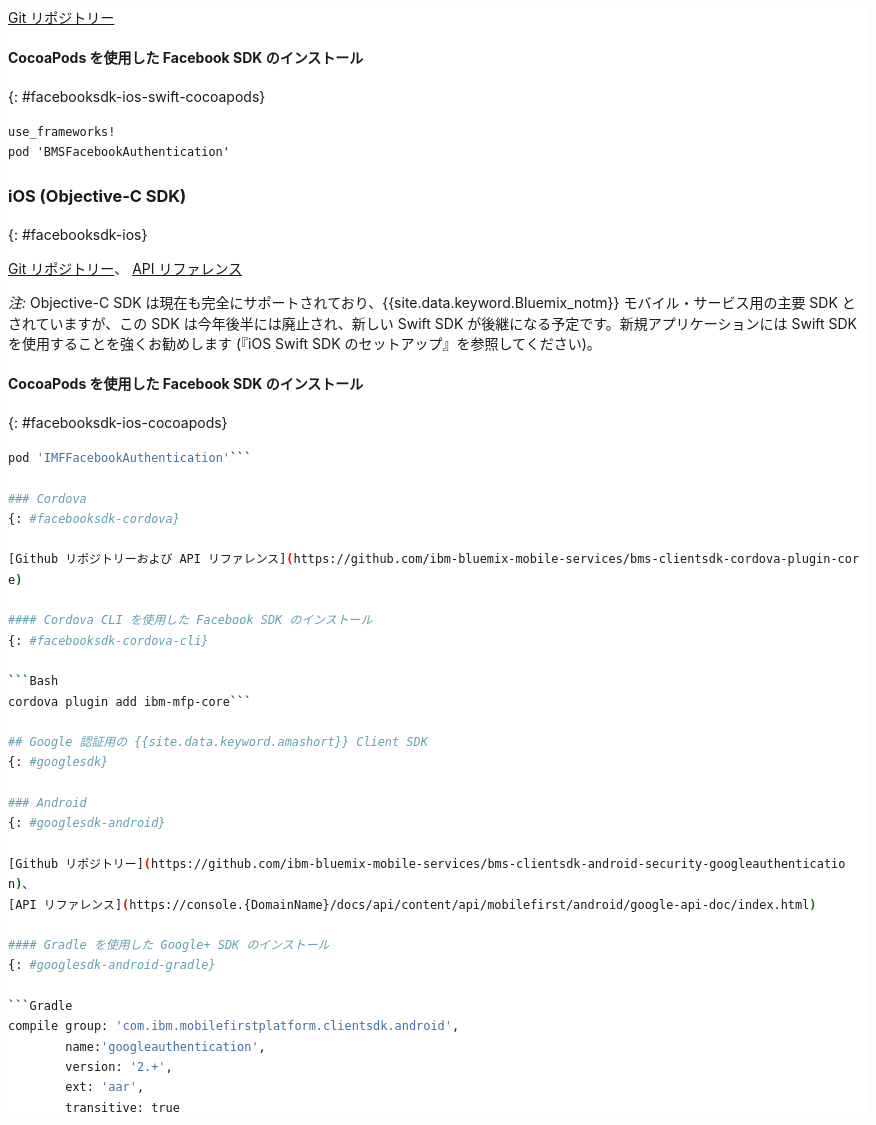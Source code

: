 [Git リポジトリー](https://github.com/ibm-bluemix-mobile-services/bms-clientsdk-swift-security-facebookauthentication)

#### CocoaPods を使用した Facebook SDK のインストール
{: #facebooksdk-ios-swift-cocoapods}

```
use_frameworks!
pod 'BMSFacebookAuthentication'
 ```

### iOS (Objective-C SDK)
{: #facebooksdk-ios}

[Git リポジトリー](https://hub.jazz.net/git/bluemixmobilesdk/imf-ios-sdk.git)、
[API リファレンス](https://console.{DomainName}/docs/api/content/api/mobilefirst/ios/IMFFacebookAuthentication_api-doc/html/index.html)

*注:* Objective-C SDK は現在も完全にサポートされており、{{site.data.keyword.Bluemix_notm}} モバイル・サービス用の主要 SDK とされていますが、この SDK は今年後半には廃止され、新しい Swift SDK が後継になる予定です。新規アプリケーションには Swift SDK を使用することを強くお勧めします (『iOS Swift SDK のセットアップ』を参照してください)。
#### CocoaPods を使用した Facebook SDK のインストール
{: #facebooksdk-ios-cocoapods}

```Bash
pod 'IMFFacebookAuthentication'```

### Cordova
{: #facebooksdk-cordova}

[Github リポジトリーおよび API リファレンス](https://github.com/ibm-bluemix-mobile-services/bms-clientsdk-cordova-plugin-core)

#### Cordova CLI を使用した Facebook SDK のインストール
{: #facebooksdk-cordova-cli}

```Bash
cordova plugin add ibm-mfp-core```

## Google 認証用の {{site.data.keyword.amashort}} Client SDK
{: #googlesdk}

### Android
{: #googlesdk-android}

[Github リポジトリー](https://github.com/ibm-bluemix-mobile-services/bms-clientsdk-android-security-googleauthentication)、
[API リファレンス](https://console.{DomainName}/docs/api/content/api/mobilefirst/android/google-api-doc/index.html)

#### Gradle を使用した Google+ SDK のインストール
{: #googlesdk-android-gradle}

```Gradle
compile group: 'com.ibm.mobilefirstplatform.clientsdk.android',    
    	name:'googleauthentication',
    	version: '2.+',
    	ext: 'aar',
    	transitive: true
```
